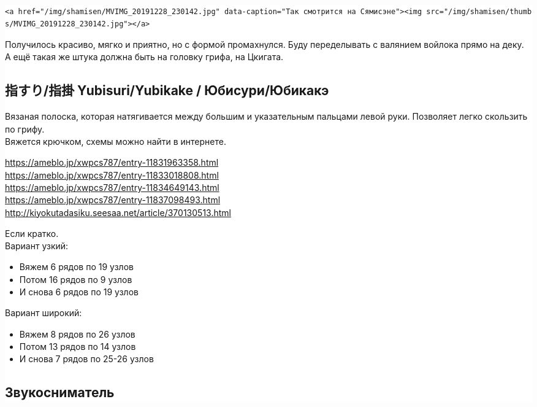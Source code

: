 	<a href="/img/shamisen/MVIMG_20191228_230142.jpg" data-caption="Так смотрится на Сямисэне"><img src="/img/shamisen/thumbs/MVIMG_20191228_230142.jpg"></a>
</div> 

Получилось красиво, мягко и приятно, но с формой промахнулся. Буду переделывать с валянием войлока прямо на деку.  
А ещё такая же штука должна быть на головку грифа, на Цкигата.  

## 指すり/指掛 Yubisuri/Yubikake / Юбисури/Юбикакэ<a name="yubisuri"></a>

Вязаная полоска, которая натягивается между большим и указательным пальцами левой руки. Позволяет легко скользить по грифу.  
Вяжется крючком, схемы можно найти в интернете.  

https://ameblo.jp/xwpcs787/entry-11831963358.html  
https://ameblo.jp/xwpcs787/entry-11833018808.html  
https://ameblo.jp/xwpcs787/entry-11834649143.html  
https://ameblo.jp/xwpcs787/entry-11837098493.html  
http://kiyokutadasiku.seesaa.net/article/370130513.html  

Если кратко.  
Вариант узкий:

* Вяжем 6 рядов по 19 узлов
* Потом 16 рядов по 9 узлов
* И снова 6 рядов по 19 узлов

Вариант широкий:

* Вяжем 8 рядов по 26 узлов
* Потом 13 рядов по 14 узлов
* И снова 7 рядов по 25-26 узлов

## Звукосниматель<a name="pickup"></a>
